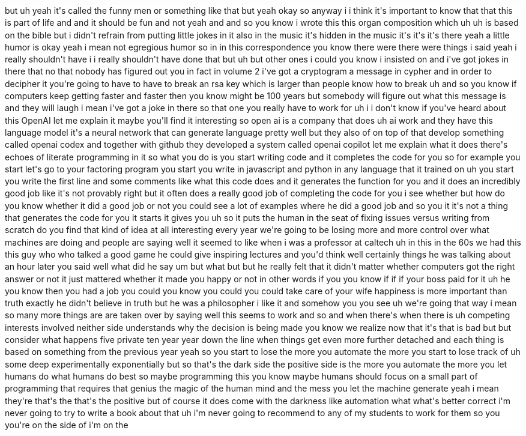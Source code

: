 but uh yeah it's called the funny men or something like that but yeah okay so anyway i i
think it's important to know that that this is part of life and and it should be fun and not yeah and and so
you know i wrote this this organ composition which uh uh is based on the bible but i didn't refrain
from putting little jokes in it also in the music it's hidden in the
music it's it's it's there yeah a little humor is okay yeah i mean
not egregious humor so in in this correspondence you know there were
there were things i said yeah i really shouldn't have i i really shouldn't have done that
but uh but other ones i could you know i insisted on and i've got jokes in there
that no that nobody has figured out you in fact in volume 2
i've got a cryptogram a message in cypher and in order to decipher it you're going
to have to have to break an rsa key which is larger than people know how to break
uh and so you know if computers keep getting faster and faster then you know might be
100 years but somebody will figure out what this message is and they will laugh i mean i've got a joke in there
so that one you really have to work for uh i i don't know if you've heard about this
OpenAI
let me explain it maybe you'll find it interesting so open ai is a company that
does uh ai work and they have this language model it's a neural network that can generate
language pretty well but they also of on top of that develop something
called openai codex and together with github they developed
a system called openai copilot let me explain what it does
there's echoes of literate programming in it so what you do is you start writing code
and it completes the code for you so for example you start let's go to
your factoring program you start you write in javascript and python in any language
that it trained on uh you start you write the first line and some
comments like what this code does and it generates the function for you and it does an incredibly good job like
it's not provably right but it often does a really good job of completing the code for you i see whether
but how do you know whether it did a good job or not you could see a lot of examples where he did a good job
and so you it it's not a thing that generates the code for you it starts
it gives you uh so it puts the human in the seat of fixing
issues versus writing from scratch do you find that kind of idea at all interesting
every year we're going to be losing more and more control over what machines are doing and
people are saying well it seemed to like when i was a professor at caltech
uh in this in the 60s we had this this guy who
who talked a good game he could give inspiring lectures and you'd think well
certainly things he was talking about an hour later you said well what did he say um
but what but but he really felt that it didn't matter whether computers got the right answer or not it just mattered whether it made
you happy or not in other words if you you know if if if your boss paid for it uh he
you know then you had a job you could you know you could you could take care of your wife happiness is more important than truth
exactly he didn't believe in truth but he was a philosopher i like it and somehow you you see uh
we're going that way i mean so many more things are are taken over by saying well this seems to work
and so and when there's when there is uh competing interests involved neither side understands
why the decision is being made you know we realize now that it's that
is bad but but consider what happens five private ten year year down the line
when things get even more further detached and each thing is based on something
from the previous year yeah so you start to lose the more you automate the more
you start to lose track of uh some deep experimentally exponentially but so that's the dark
side the positive side is the more you automate the more you let
humans do what humans do best so maybe programming
this you know maybe humans should focus on a small part of programming that requires that genius
the magic of the human mind and the mess you let the machine generate yeah i mean they're that's the
that's the positive but of course it does come with the darkness like automation
what what's better correct i'm never going to try to write a book about that uh i'm never going to recommend to any
of my students to work for them so you you're on the side of i'm on the